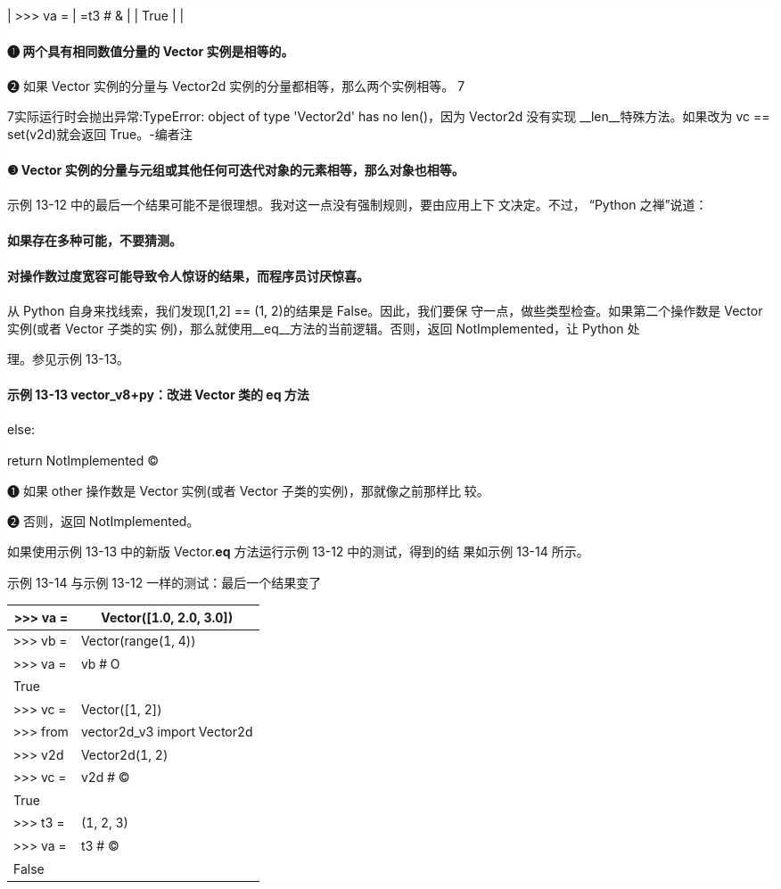 | >>> va = | =t3 # &                     |
| True     |                             |

#### ❶ 两个具有相同数值分量的 Vector 实例是相等的。

❷ 如果 Vector 实例的分量与 Vector2d 实例的分量都相等，那么两个实例相等。 7

7实际运行时会抛出异常:TypeError: object of type 'Vector2d' has no len()，因为 Vector2d 没有实现 __len__特殊方法。如果改为 vc == set(v2d)就会返回 True。-编者注

#### ❸ Vector 实例的分量与元组或其他任何可迭代对象的元素相等，那么对象也相等。

示例 13-12 中的最后一个结果可能不是很理想。我对这一点没有强制规则，要由应用上下 文决定。不过， “Python 之禅”说道：

#### 如果存在多种可能，不要猜测。

#### 对操作数过度宽容可能导致令人惊讶的结果，而程序员讨厌惊喜。

从 Python 自身来找线索，我们发现[1,2] == (1, 2)的结果是 False。因此，我们要保 守一点，做些类型检查。如果第二个操作数是 Vector 实例(或者 Vector 子类的实 例)，那么就使用__eq__方法的当前逻辑。否则，返回 NotImplemented，让 Python 处

理。参见示例 13-13。

#### 示例 13-13 vector_v8+py：改进 Vector 类的 __eq__ 方法

else:

return NotImplemented ©

❶ 如果 other 操作数是 Vector 实例(或者 Vector 子类的实例)，那就像之前那样比 较。

❷ 否则，返回 NotImplemented。

如果使用示例 13-13 中的新版 Vector.__eq__ 方法运行示例 13-12 中的测试，得到的结 果如示例 13-14 所示。

示例 13-14 与示例 13-12 一样的测试：最后一个结果变了

| >>> va = | Vector([1.0, 2.0, 3.0])     |
| -------- | --------------------------- |
| >>> vb = | Vector(range(1, 4))         |
| >>> va = | vb # O                      |
| True     |                             |
| >>> vc = | Vector([1, 2])              |
| >>> from | vector2d_v3 import Vector2d |
| >>> v2d  | Vector2d(1, 2)              |
| >>> vc = | v2d # ©                     |
| True     |                             |
| >>> t3 = | (1, 2, 3)                   |
| >>> va = | t3 # ©                      |
| False    |                             |
